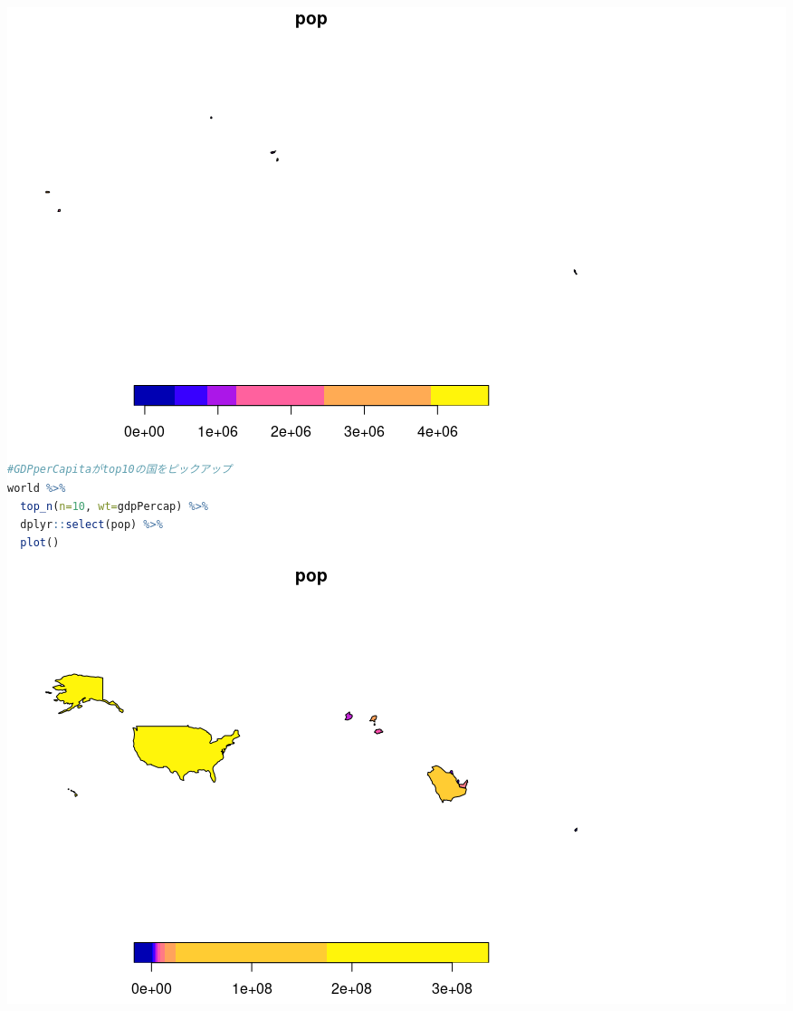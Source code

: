 ![](l05-06-report_files/figure-gfm/3.2.1-1.png)

``` r
#GDPperCapitaがtop10の国をピックアップ
world %>%
  top_n(n=10, wt=gdpPercap) %>%
  dplyr::select(pop) %>%
  plot()
```

![](l05-06-report_files/figure-gfm/top%20n-1.png)
